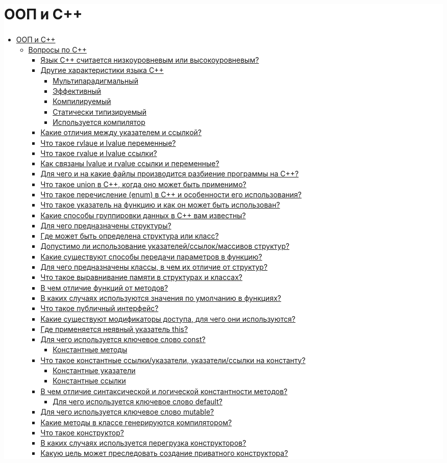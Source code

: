 # ООП и C++

- [ООП и C++](#ООП-и-c)
  - [Вопросы по C++](#Вопросы-по-c)
    - [Язык С++ считается низкоуровневым или высокоуровневым?](#Язык-С-считается-низкоуровневым-или-высокоуровневым)
    - [Другие характеристики языка C++](#Другие-характеристики-языка-c)
      - [Мультипарадигмальный](#Мультипарадигмальный)
      - [Эффективный](#Эффективный)
      - [Компилируемый](#Компилируемый)
      - [Статически типизируемый](#Статически-типизируемый)
      - [Используется компилятор](#Используется-компилятор)
    - [Какие отличия между указателем и ссылкой?](#Какие-отличия-между-указателем-и-ссылкой)
    - [Что такое rvlaue и lvalue переменные?](#Что-такое-rvlaue-и-lvalue-переменные)
    - [Что такое rvalue и lvalue ссылки?](#Что-такое-rvalue-и-lvalue-ссылки)
    - [Как связаны lvalue и rvalue ссылки и переменные?](#Как-связаны-lvalue-и-rvalue-ссылки-и-переменные)
    - [Для чего и на какие файлы производится разбиение программы на С++?](#Для-чего-и-на-какие-файлы-производится-разбиение-программы-на-С)
    - [Что такое union в C++, когда оно может быть применимо?](#Что-такое-union-в-c-когда-оно-может-быть-применимо)
    - [Что такое перечисление (enum) в C++ и особенности его использования?](#Что-такое-перечисление-enum-в-c-и-особенности-его-использования)
    - [Что такое указатель на функцию и как он может быть использован?](#Что-такое-указатель-на-функцию-и-как-он-может-быть-использован)
    - [Какие способы группировки данных в С++ вам известны?](#Какие-способы-группировки-данных-в-С-вам-известны)
    - [Для чего предназначены структуры?](#Для-чего-предназначены-структуры)
    - [Где может быть определена структура или класс?](#Где-может-быть-определена-структура-или-класс)
    - [Допустимо ли использование указателей/ссылок/массивов структур?](#Допустимо-ли-использование-указателейссылокмассивов-структур)
    - [Какие существуют способы передачи параметров в функцию?](#Какие-существуют-способы-передачи-параметров-в-функцию)
    - [Для чего предназначены классы, в чем их отличие от структур?](#Для-чего-предназначены-классы-в-чем-их-отличие-от-структур)
    - [Что такое выравнивание памяти в структурах и классах?](#Что-такое-выравнивание-памяти-в-структурах-и-классах)
    - [В чем отличие функций от методов?](#В-чем-отличие-функций-от-методов)
    - [В каких случаях используются значения по умолчанию в функциях?](#В-каких-случаях-используются-значения-по-умолчанию-в-функциях)
    - [Что такое публичный интерфейс?](#Что-такое-публичный-интерфейс)
    - [Какие существуют модификаторы доступа, для чего они используются?](#Какие-существуют-модификаторы-доступа-для-чего-они-используются)
    - [Где применяется неявный указатель this?](#Где-применяется-неявный-указатель-this)
    - [Для чего используется ключевое слово const?](#Для-чего-используется-ключевое-слово-const)
      - [Константные методы](#Константные-методы)
    - [Что такое константные ссылки/указатели, указатели/ссылки на константу?](#Что-такое-константные-ссылкиуказатели-указателиссылки-на-константу)
      - [Константные указатели](#Константные-указатели)
      - [Константные ссылки](#Константные-ссылки)
    - [В чем отличие синтаксической и логической константности методов?](#В-чем-отличие-синтаксической-и-логической-константности-методов)
      - [Для чего используется ключевое слово default?](#Для-чего-используется-ключевое-слово-default)
    - [Для чего используется ключевое слово mutable?](#Для-чего-используется-ключевое-слово-mutable)
    - [Какие методы в классе генерируются компилятором?](#Какие-методы-в-классе-генерируются-компилятором)
    - [Что такое конструктор?](#Что-такое-конструктор)
    - [В каких случаях используется перегрузка конструкторов?](#В-каких-случаях-используется-перегрузка-конструкторов)
    - [Какую цель может преследовать создание приватного конструктора?](#Какую-цель-может-преследовать-создание-приватного-конструктора)
